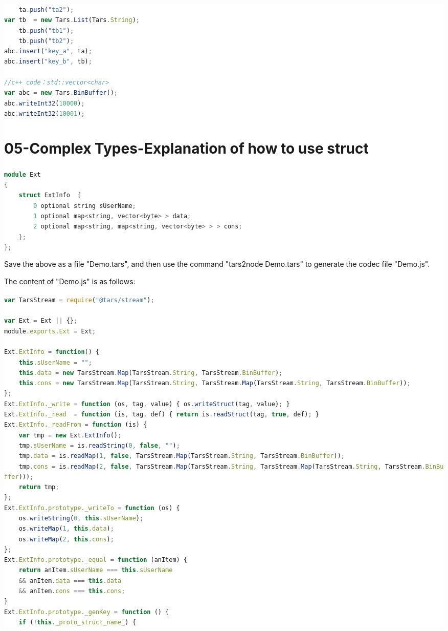 ```javascript
    ta.push("ta2");
var tb  = new Tars.List(Tars.String);
    tb.push("tb1");
    tb.push("tb2");
abc.insert("key_a", ta);
abc.insert("key_b", tb);

//c++ code：std::vector<char>
var abc = new Tars.BinBuffer();
abc.writeInt32(10000);
abc.writeInt32(10001);
```


# 05-Complex Types-Explanation of how to use struct
```c++
module Ext
{
    struct ExtInfo  {
        0 optional string sUserName;
        1 optional map<string, vector<byte> > data;
        2 optional map<string, map<string, vector<byte> > > cons;
    };
};
```
Save the above as a file "Demo.tars", and then use the command "tars2node Demo.tars" to generate the codec file "Demo.js".

The content of "Demo.js" is as follows:
```javascript
var TarsStream = require("@tars/stream");

var Ext = Ext || {};
module.exports.Ext = Ext;

Ext.ExtInfo = function() {
    this.sUserName = "";
    this.data = new TarsStream.Map(TarsStream.String, TarsStream.BinBuffer);
    this.cons = new TarsStream.Map(TarsStream.String, TarsStream.Map(TarsStream.String, TarsStream.BinBuffer));
};
Ext.ExtInfo._write = function (os, tag, value) { os.writeStruct(tag, value); }
Ext.ExtInfo._read  = function (is, tag, def) { return is.readStruct(tag, true, def); }
Ext.ExtInfo._readFrom = function (is) {
    var tmp = new Ext.ExtInfo();
    tmp.sUserName = is.readString(0, false, "");
    tmp.data = is.readMap(1, false, TarsStream.Map(TarsStream.String, TarsStream.BinBuffer));
    tmp.cons = is.readMap(2, false, TarsStream.Map(TarsStream.String, TarsStream.Map(TarsStream.String, TarsStream.BinBuffer)));
    return tmp;
};
Ext.ExtInfo.prototype._writeTo = function (os) {
    os.writeString(0, this.sUserName);
    os.writeMap(1, this.data);
    os.writeMap(2, this.cons);
};
Ext.ExtInfo.prototype._equal = function (anItem) {
    return anItem.sUserName === this.sUserName
    && anItem.data === this.data
    && anItem.cons === this.cons;
}
Ext.ExtInfo.prototype._genKey = function () {
    if (!this._proto_struct_name_) {
```